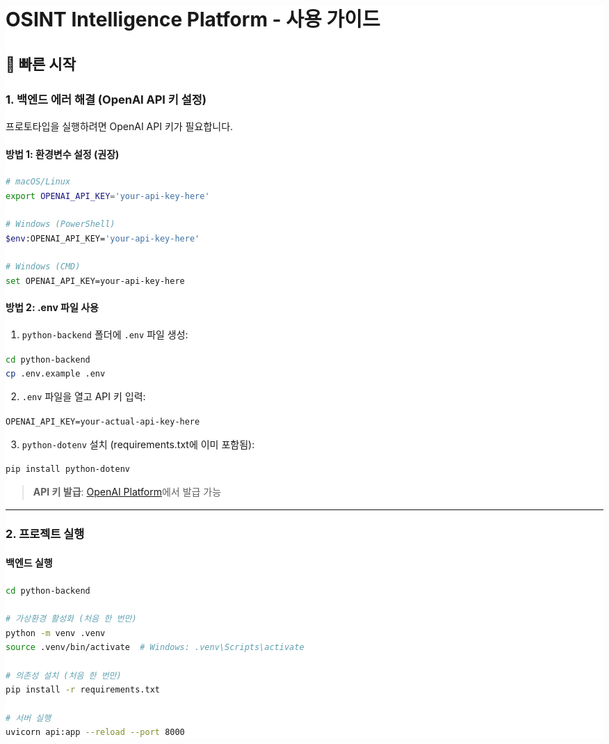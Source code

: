 # OSINT Intelligence Platform - 사용 가이드

## 🚀 빠른 시작

### 1. 백엔드 에러 해결 (OpenAI API 키 설정)

프로토타입을 실행하려면 OpenAI API 키가 필요합니다.

#### 방법 1: 환경변수 설정 (권장)

```bash
# macOS/Linux
export OPENAI_API_KEY='your-api-key-here'

# Windows (PowerShell)
$env:OPENAI_API_KEY='your-api-key-here'

# Windows (CMD)
set OPENAI_API_KEY=your-api-key-here
```

#### 방법 2: .env 파일 사용

1. `python-backend` 폴더에 `.env` 파일 생성:

```bash
cd python-backend
cp .env.example .env
```

2. `.env` 파일을 열고 API 키 입력:

```env
OPENAI_API_KEY=your-actual-api-key-here
```

3. `python-dotenv` 설치 (requirements.txt에 이미 포함됨):

```bash
pip install python-dotenv
```

> **API 키 발급**: [OpenAI Platform](https://platform.openai.com/api-keys)에서 발급 가능

---

### 2. 프로젝트 실행

#### 백엔드 실행

```bash
cd python-backend

# 가상환경 활성화 (처음 한 번만)
python -m venv .venv
source .venv/bin/activate  # Windows: .venv\Scripts\activate

# 의존성 설치 (처음 한 번만)
pip install -r requirements.txt

# 서버 실행
uvicorn api:app --reload --port 8000
```
